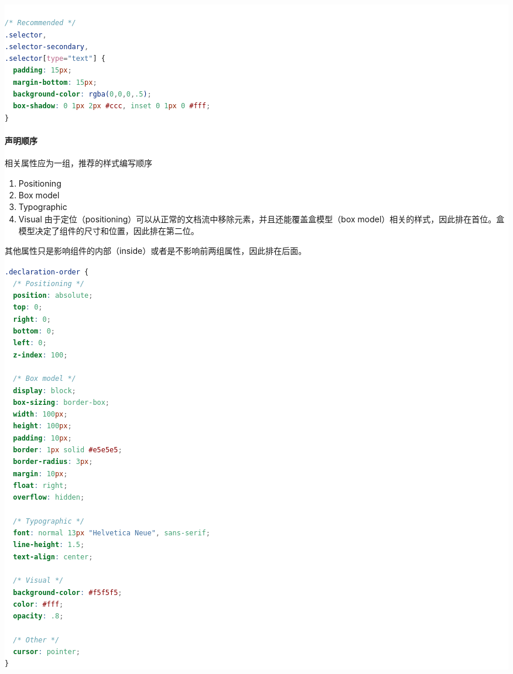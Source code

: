 ```css

/* Recommended */
.selector,
.selector-secondary,
.selector[type="text"] {
  padding: 15px;
  margin-bottom: 15px;
  background-color: rgba(0,0,0,.5);
  box-shadow: 0 1px 2px #ccc, inset 0 1px 0 #fff;
}
```

#### 声明顺序

相关属性应为一组，推荐的样式编写顺序

1. Positioning
2. Box model
3. Typographic
4. Visual
由于定位（positioning）可以从正常的文档流中移除元素，并且还能覆盖盒模型（box model）相关的样式，因此排在首位。盒模型决定了组件的尺寸和位置，因此排在第二位。

其他属性只是影响组件的内部（inside）或者是不影响前两组属性，因此排在后面。

```css
.declaration-order {
  /* Positioning */
  position: absolute;
  top: 0;
  right: 0;
  bottom: 0;
  left: 0;
  z-index: 100;

  /* Box model */
  display: block;
  box-sizing: border-box;
  width: 100px;
  height: 100px;
  padding: 10px;
  border: 1px solid #e5e5e5;
  border-radius: 3px;
  margin: 10px;
  float: right;
  overflow: hidden;

  /* Typographic */
  font: normal 13px "Helvetica Neue", sans-serif;
  line-height: 1.5;
  text-align: center;

  /* Visual */
  background-color: #f5f5f5;
  color: #fff;
  opacity: .8;

  /* Other */
  cursor: pointer;
}
```
